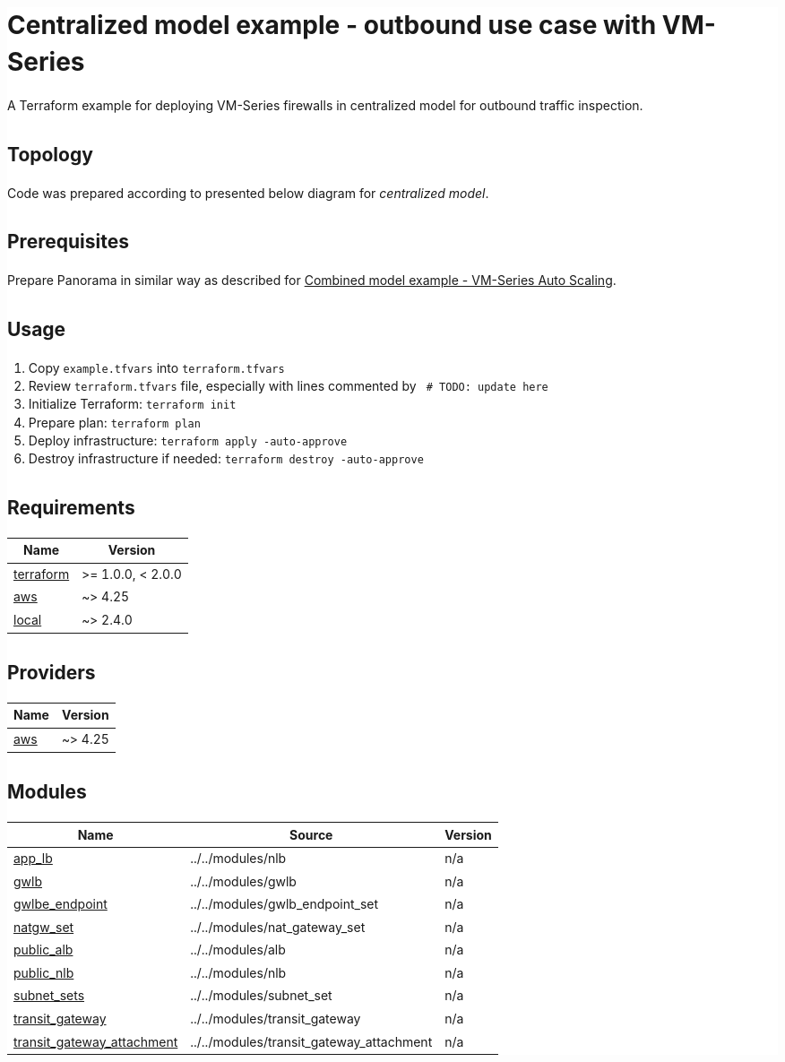 # Centralized model example - outbound use case with VM-Series

A Terraform example for deploying VM-Series firewalls in centralized model for outbound traffic inspection.

## Topology

Code was prepared according to presented below diagram for *centralized model*.

## Prerequisites

Prepare Panorama in similar way as described for [Combined model example - VM-Series Auto Scaling](https://github.com/PaloAltoNetworks/terraform-aws-vmseries-modules/tree/main/examples/combined_vmseries_and_autoscale).

## Usage

1. Copy `example.tfvars` into `terraform.tfvars`
2. Review `terraform.tfvars` file, especially with lines commented by ` # TODO: update here`
3. Initialize Terraform: `terraform init`
5. Prepare plan: `terraform plan`
6. Deploy infrastructure: `terraform apply -auto-approve`
7. Destroy infrastructure if needed: `terraform destroy -auto-approve`


## Requirements

| Name | Version |
|------|---------|
| <a name="requirement_terraform"></a> [terraform](#requirement\_terraform) | >= 1.0.0, < 2.0.0 |
| <a name="requirement_aws"></a> [aws](#requirement\_aws) | ~> 4.25 |
| <a name="requirement_local"></a> [local](#requirement\_local) | ~> 2.4.0 |

## Providers

| Name | Version |
|------|---------|
| <a name="provider_aws"></a> [aws](#provider\_aws) | ~> 4.25 |

## Modules

| Name | Source | Version |
|------|--------|---------|
| <a name="module_app_lb"></a> [app\_lb](#module\_app\_lb) | ../../modules/nlb | n/a |
| <a name="module_gwlb"></a> [gwlb](#module\_gwlb) | ../../modules/gwlb | n/a |
| <a name="module_gwlbe_endpoint"></a> [gwlbe\_endpoint](#module\_gwlbe\_endpoint) | ../../modules/gwlb_endpoint_set | n/a |
| <a name="module_natgw_set"></a> [natgw\_set](#module\_natgw\_set) | ../../modules/nat_gateway_set | n/a |
| <a name="module_public_alb"></a> [public\_alb](#module\_public\_alb) | ../../modules/alb | n/a |
| <a name="module_public_nlb"></a> [public\_nlb](#module\_public\_nlb) | ../../modules/nlb | n/a |
| <a name="module_subnet_sets"></a> [subnet\_sets](#module\_subnet\_sets) | ../../modules/subnet_set | n/a |
| <a name="module_transit_gateway"></a> [transit\_gateway](#module\_transit\_gateway) | ../../modules/transit_gateway | n/a |
| <a name="module_transit_gateway_attachment"></a> [transit\_gateway\_attachment](#module\_transit\_gateway\_attachment) | ../../modules/transit_gateway_attachment | n/a |